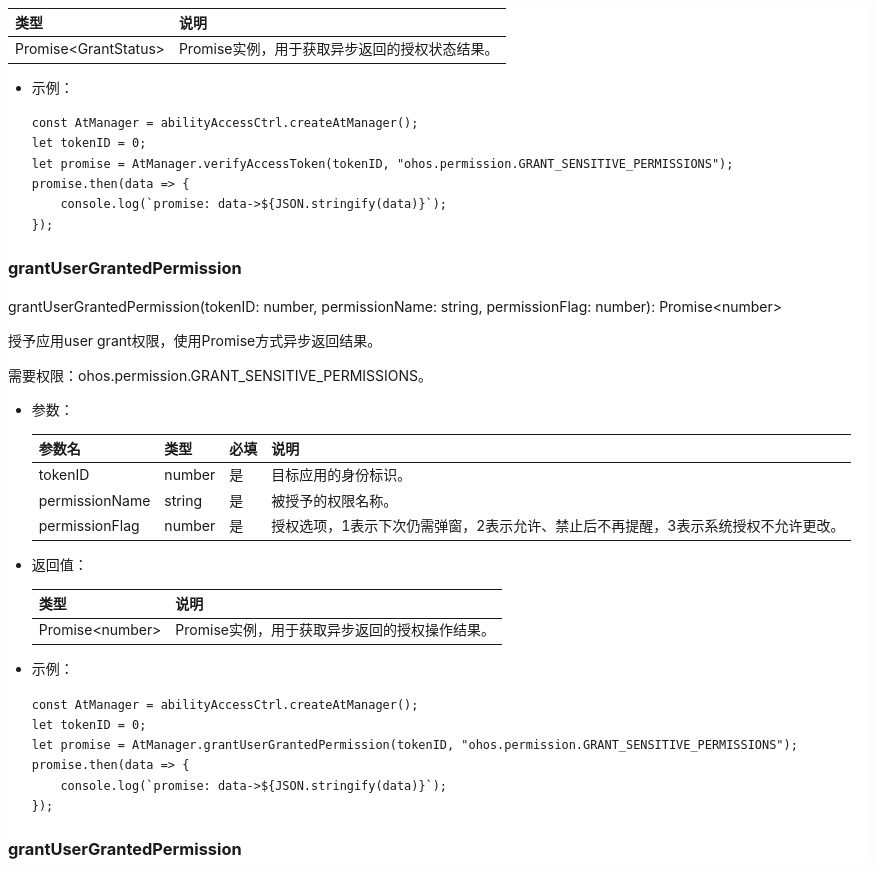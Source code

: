   | 类型          | 说明                                |
  | :------------ | :---------------------------------- |
  | Promise&lt;GrantStatus&gt; | Promise实例，用于获取异步返回的授权状态结果。 |

- 示例：

  ```
  const AtManager = abilityAccessCtrl.createAtManager();
  let tokenID = 0;
  let promise = AtManager.verifyAccessToken(tokenID, "ohos.permission.GRANT_SENSITIVE_PERMISSIONS");
  promise.then(data => {
      console.log(`promise: data->${JSON.stringify(data)}`);
  });
  ```

### grantUserGrantedPermission

grantUserGrantedPermission(tokenID: number, permissionName: string, permissionFlag: number): Promise&lt;number&gt;

授予应用user grant权限，使用Promise方式异步返回结果。

需要权限：ohos.permission.GRANT_SENSITIVE_PERMISSIONS。

- 参数：

  | 参数名    | 类型                | 必填 | 说明                                                         |
  | --------- | ------------------- | ---- | ------------------------------------------------------------ |
  | tokenID      | number              | 是   | 目标应用的身份标识。            |
  | permissionName | string              | 是   | 被授予的权限名称。 |
  | permissionFlag  | number | 是   | 授权选项，1表示下次仍需弹窗，2表示允许、禁止后不再提醒，3表示系统授权不允许更改。  |

- 返回值：

  | 类型          | 说明                                |
  | :------------ | :---------------------------------- |
  | Promise&lt;number&gt; | Promise实例，用于获取异步返回的授权操作结果。 |
- 示例：

  ```
  const AtManager = abilityAccessCtrl.createAtManager();
  let tokenID = 0;
  let promise = AtManager.grantUserGrantedPermission(tokenID, "ohos.permission.GRANT_SENSITIVE_PERMISSIONS");
  promise.then(data => {
      console.log(`promise: data->${JSON.stringify(data)}`);
  });
  ```



### grantUserGrantedPermission
